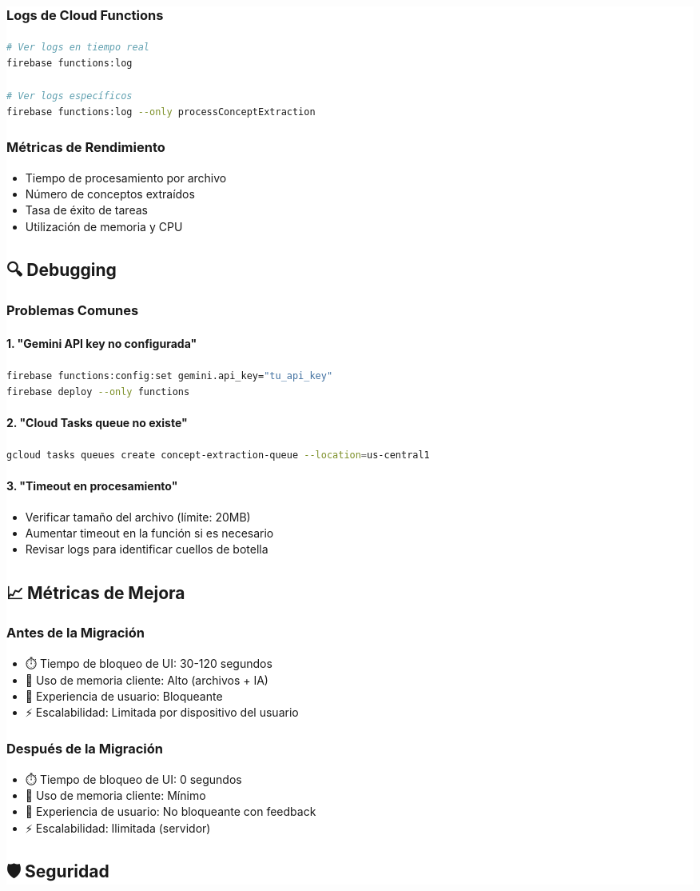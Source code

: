 ### Logs de Cloud Functions
```bash
# Ver logs en tiempo real
firebase functions:log

# Ver logs específicos
firebase functions:log --only processConceptExtraction
```

### Métricas de Rendimiento
- Tiempo de procesamiento por archivo
- Número de conceptos extraídos
- Tasa de éxito de tareas
- Utilización de memoria y CPU

## 🔍 Debugging

### Problemas Comunes

#### 1. "Gemini API key no configurada"
```bash
firebase functions:config:set gemini.api_key="tu_api_key"
firebase deploy --only functions
```

#### 2. "Cloud Tasks queue no existe"
```bash
gcloud tasks queues create concept-extraction-queue --location=us-central1
```

#### 3. "Timeout en procesamiento"
- Verificar tamaño del archivo (límite: 20MB)
- Aumentar timeout en la función si es necesario
- Revisar logs para identificar cuellos de botella

## 📈 Métricas de Mejora

### Antes de la Migración
- ⏱️ Tiempo de bloqueo de UI: 30-120 segundos
- 💾 Uso de memoria cliente: Alto (archivos + IA)
- 🔄 Experiencia de usuario: Bloqueante
- ⚡ Escalabilidad: Limitada por dispositivo del usuario

### Después de la Migración
- ⏱️ Tiempo de bloqueo de UI: 0 segundos
- 💾 Uso de memoria cliente: Mínimo
- 🔄 Experiencia de usuario: No bloqueante con feedback
- ⚡ Escalabilidad: Ilimitada (servidor)

## 🛡️ Seguridad
